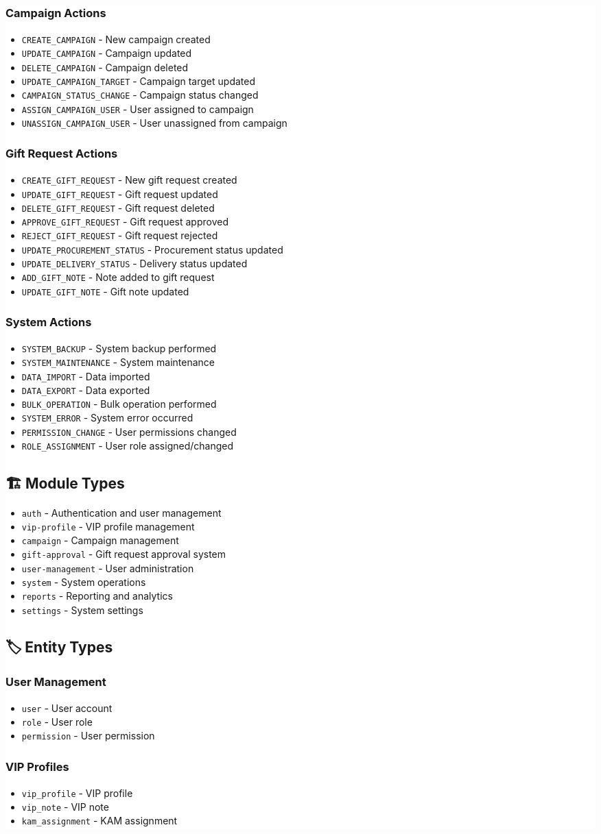 ### Campaign Actions
- `CREATE_CAMPAIGN` - New campaign created
- `UPDATE_CAMPAIGN` - Campaign updated
- `DELETE_CAMPAIGN` - Campaign deleted
- `UPDATE_CAMPAIGN_TARGET` - Campaign target updated
- `CAMPAIGN_STATUS_CHANGE` - Campaign status changed
- `ASSIGN_CAMPAIGN_USER` - User assigned to campaign
- `UNASSIGN_CAMPAIGN_USER` - User unassigned from campaign

### Gift Request Actions
- `CREATE_GIFT_REQUEST` - New gift request created
- `UPDATE_GIFT_REQUEST` - Gift request updated
- `DELETE_GIFT_REQUEST` - Gift request deleted
- `APPROVE_GIFT_REQUEST` - Gift request approved
- `REJECT_GIFT_REQUEST` - Gift request rejected
- `UPDATE_PROCUREMENT_STATUS` - Procurement status updated
- `UPDATE_DELIVERY_STATUS` - Delivery status updated
- `ADD_GIFT_NOTE` - Note added to gift request
- `UPDATE_GIFT_NOTE` - Gift note updated

### System Actions
- `SYSTEM_BACKUP` - System backup performed
- `SYSTEM_MAINTENANCE` - System maintenance
- `DATA_IMPORT` - Data imported
- `DATA_EXPORT` - Data exported
- `BULK_OPERATION` - Bulk operation performed
- `SYSTEM_ERROR` - System error occurred
- `PERMISSION_CHANGE` - User permissions changed
- `ROLE_ASSIGNMENT` - User role assigned/changed

## 🏗️ Module Types

- `auth` - Authentication and user management
- `vip-profile` - VIP profile management
- `campaign` - Campaign management
- `gift-approval` - Gift request approval system
- `user-management` - User administration
- `system` - System operations
- `reports` - Reporting and analytics
- `settings` - System settings

## 🏷️ Entity Types

### User Management
- `user` - User account
- `role` - User role
- `permission` - User permission

### VIP Profiles
- `vip_profile` - VIP profile
- `vip_note` - VIP note
- `kam_assignment` - KAM assignment
